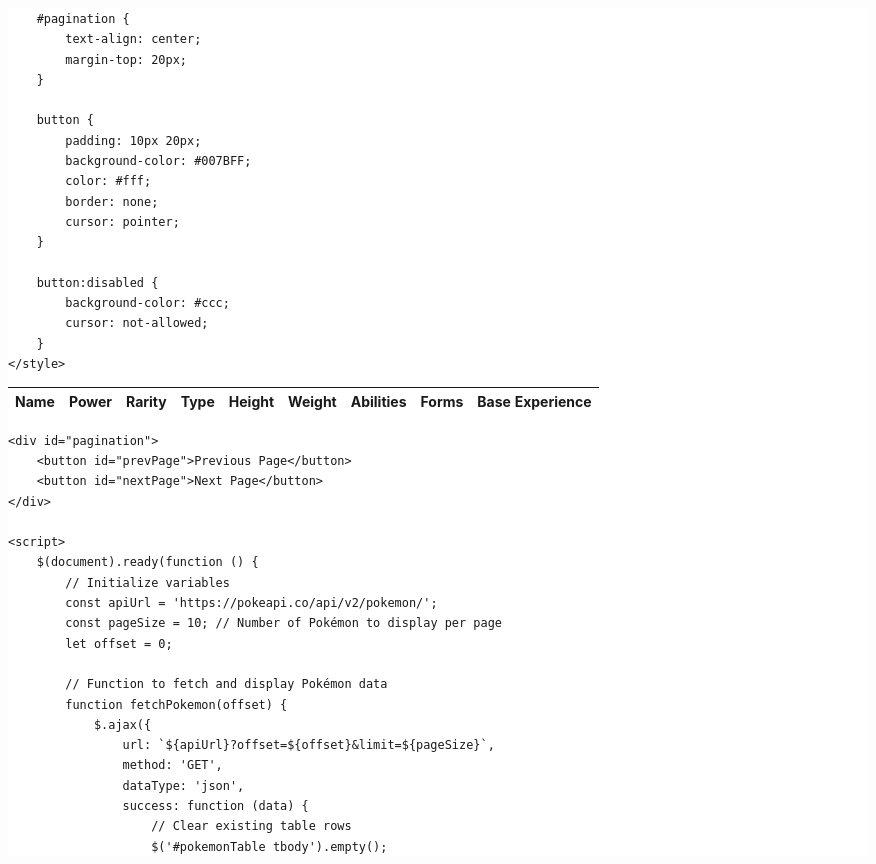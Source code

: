         #pagination {
            text-align: center;
            margin-top: 20px;
        }

        button {
            padding: 10px 20px;
            background-color: #007BFF;
            color: #fff;
            border: none;
            cursor: pointer;
        }

        button:disabled {
            background-color: #ccc;
            cursor: not-allowed;
        }
    </style>
</head>
<body>
    <table id="pokemonTable">
        <thead>
            <tr>
                <th>Name</th>
                <th>Power</th>
                <th>Rarity</th>
                <th>Type</th>
                <th>Height</th>
                <th>Weight</th>
                <th>Abilities</th>
                <th>Forms</th>
                <th>Base Experience</th>
            </tr>
        </thead>
        <tbody>
            <!-- Table rows will be added dynamically -->
        </tbody>
    </table>

    <div id="pagination">
        <button id="prevPage">Previous Page</button>
        <button id="nextPage">Next Page</button>
    </div>

    <script>
        $(document).ready(function () {
            // Initialize variables
            const apiUrl = 'https://pokeapi.co/api/v2/pokemon/';
            const pageSize = 10; // Number of Pokémon to display per page
            let offset = 0;

            // Function to fetch and display Pokémon data
            function fetchPokemon(offset) {
                $.ajax({
                    url: `${apiUrl}?offset=${offset}&limit=${pageSize}`,
                    method: 'GET',
                    dataType: 'json',
                    success: function (data) {
                        // Clear existing table rows
                        $('#pokemonTable tbody').empty();
